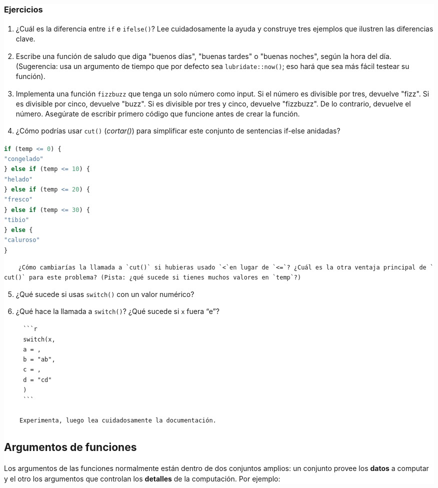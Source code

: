 ### Ejercicios

1. ¿Cuál es la diferencia entre `if` e `ifelse()`? Lee cuidadosamente la ayuda y construye tres ejemplos que ilustren las diferencias clave.


1. Escribe una función de saludo que diga "buenos días", "buenas tardes" o "buenas noches", según la hora del día. (Sugerencia: usa un argumento de tiempo que por defecto sea `lubridate::now()`; eso hará que sea más fácil testear su función).

1. Implementa una función `fizzbuzz` que tenga un solo número como input. Si el número es divisible por tres, devuelve "fizz". Si es divisible por cinco, devuelve "buzz". Si es divisible por tres y cinco, devuelve "fizzbuzz". De lo contrario, devuelve el número. Asegúrate de escribir primero código que funcione antes de crear la función.

1. ¿Cómo podrías usar `cut()` (_cortar()_) para simplificar este conjunto de sentencias if-else anidadas?

 
 ```r
 if (temp <= 0) {
 "congelado"
 } else if (temp <= 10) {
 "helado"
 } else if (temp <= 20) {
 "fresco"
 } else if (temp <= 30) {
 "tibio"
 } else {
 "caluroso"
 }
 ```

        ¿Cómo cambiarías la llamada a `cut()` si hubieras usado `<`en lugar de `<=`? ¿Cuál es la otra ventaja principal de `cut()` para este problema? (Pista: ¿qué sucede si tienes muchos valores en `temp`?)

5. ¿Qué sucede si usas `switch()` con un valor numérico?

6. ¿Qué hace la llamada a `switch()`? ¿Qué sucede si `x` fuera “e”?

         
         ```r
         switch(x,
         a = ,
         b = "ab",
         c = ,
         d = "cd"
         )
         ```

        Experimenta, luego lea cuidadosamente la documentación.


## Argumentos de funciones

Los argumentos de las funciones normalmente están dentro de dos conjuntos amplios: un conjunto provee los __datos__ a computar y el otro los argumentos que controlan los __detalles__ de la computación. Por ejemplo:
